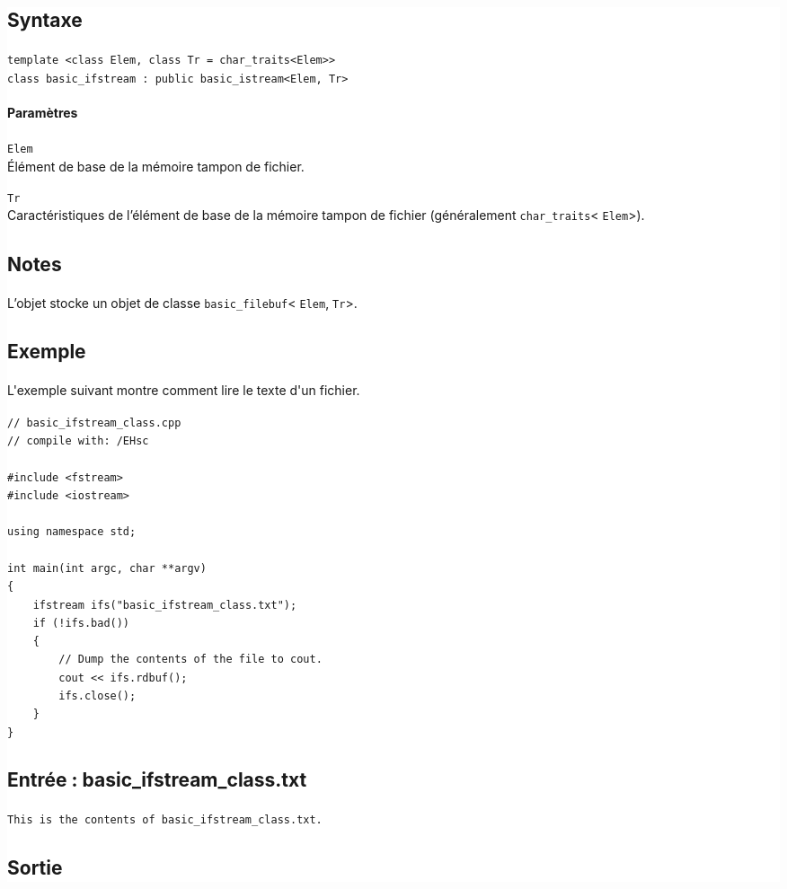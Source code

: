 ## <a name="syntax"></a>Syntaxe  
  
```  
template <class Elem, class Tr = char_traits<Elem>>  
class basic_ifstream : public basic_istream<Elem, Tr>  
```  
  
#### <a name="parameters"></a>Paramètres  
 `Elem`  
 Élément de base de la mémoire tampon de fichier.  
  
 `Tr`  
 Caractéristiques de l’élément de base de la mémoire tampon de fichier (généralement `char_traits`< `Elem`>).  
  
## <a name="remarks"></a>Notes  
 L’objet stocke un objet de classe `basic_filebuf`< `Elem`, `Tr`>.  
  
## <a name="example"></a>Exemple  
 L'exemple suivant montre comment lire le texte d'un fichier.  
  
```  
// basic_ifstream_class.cpp  
// compile with: /EHsc  
  
#include <fstream>  
#include <iostream>  
  
using namespace std;  
  
int main(int argc, char **argv)  
{  
    ifstream ifs("basic_ifstream_class.txt");  
    if (!ifs.bad())  
    {  
        // Dump the contents of the file to cout.  
        cout << ifs.rdbuf();  
        ifs.close();  
    }  
}  
```  
  
## <a name="input-basicifstreamclasstxt"></a>Entrée : basic_ifstream_class.txt  
  
```  
This is the contents of basic_ifstream_class.txt.  
```  
  
## <a name="output"></a>Sortie  
  